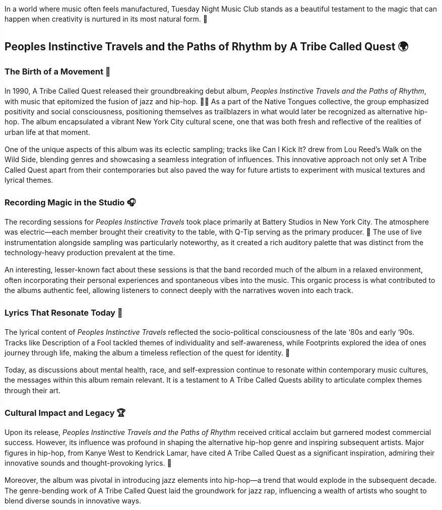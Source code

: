 In a world where music often feels manufactured, Tuesday Night Music Club stands as a beautiful testament to the magic that can happen when creativity is nurtured in its most natural form. 🌻

## Peoples Instinctive Travels and the Paths of Rhythm by A Tribe Called Quest 🌍

### The Birth of a Movement 🎵  
In 1990, A Tribe Called Quest released their groundbreaking debut album, *Peoples Instinctive Travels and the Paths of Rhythm*, with music that epitomized the fusion of jazz and hip-hop. 🎷✨ As a part of the Native Tongues collective, the group emphasized positivity and social consciousness, positioning themselves as trailblazers in what would later be recognized as alternative hip-hop. The album encapsulated a vibrant New York City cultural scene, one that was both fresh and reflective of the realities of urban life at that moment.

One of the unique aspects of this album was its eclectic sampling; tracks like Can I Kick It? drew from Lou Reed’s Walk on the Wild Side, blending genres and showcasing a seamless integration of influences. This innovative approach not only set A Tribe Called Quest apart from their contemporaries but also paved the way for future artists to experiment with musical textures and lyrical themes.

### Recording Magic in the Studio 🎧  
The recording sessions for *Peoples Instinctive Travels* took place primarily at Battery Studios in New York City. The atmosphere was electric—each member brought their creativity to the table, with Q-Tip serving as the primary producer. 🎤 The use of live instrumentation alongside sampling was particularly noteworthy, as it created a rich auditory palette that was distinct from the technology-heavy production prevalent at the time.

An interesting, lesser-known fact about these sessions is that the band recorded much of the album in a relaxed environment, often incorporating their personal experiences and spontaneous vibes into the music. This organic process is what contributed to the albums authentic feel, allowing listeners to connect deeply with the narratives woven into each track.

### Lyrics That Resonate Today 📜  
The lyrical content of *Peoples Instinctive Travels* reflected the socio-political consciousness of the late ‘80s and early ‘90s. Tracks like Description of a Fool tackled themes of individuality and self-awareness, while Footprints explored the idea of ones journey through life, making the album a timeless reflection of the quest for identity. 🌟

Today, as discussions about mental health, race, and self-expression continue to resonate within contemporary music cultures, the messages within this album remain relevant. It is a testament to A Tribe Called Quests ability to articulate complex themes through their art.

### Cultural Impact and Legacy 🏆  
Upon its release, *Peoples Instinctive Travels and the Paths of Rhythm* received critical acclaim but garnered modest commercial success. However, its influence was profound in shaping the alternative hip-hop genre and inspiring subsequent artists. Major figures in hip-hop, from Kanye West to Kendrick Lamar, have cited A Tribe Called Quest as a significant inspiration, admiring their innovative sounds and thought-provoking lyrics. 🎉

Moreover, the album was pivotal in introducing jazz elements into hip-hop—a trend that would explode in the subsequent decade. The genre-bending work of A Tribe Called Quest laid the groundwork for jazz rap, influencing a wealth of artists who sought to blend diverse sounds in innovative ways.

